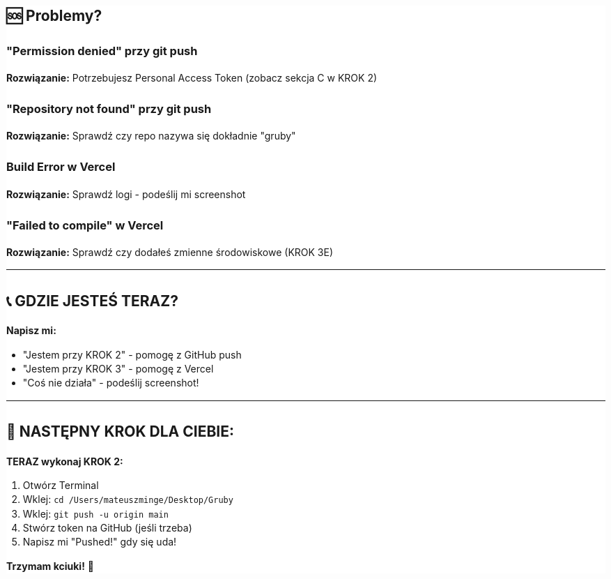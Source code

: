 ## 🆘 Problemy?

### "Permission denied" przy git push
**Rozwiązanie:** Potrzebujesz Personal Access Token (zobacz sekcja C w KROK 2)

### "Repository not found" przy git push
**Rozwiązanie:** Sprawdź czy repo nazywa się dokładnie "gruby"

### Build Error w Vercel
**Rozwiązanie:** Sprawdź logi - podeślij mi screenshot

### "Failed to compile" w Vercel
**Rozwiązanie:** Sprawdź czy dodałeś zmienne środowiskowe (KROK 3E)

---

## 📞 GDZIE JESTEŚ TERAZ?

**Napisz mi:**
- "Jestem przy KROK 2" - pomogę z GitHub push
- "Jestem przy KROK 3" - pomogę z Vercel
- "Coś nie działa" - podeślij screenshot!

---

## 🎯 NASTĘPNY KROK DLA CIEBIE:

**TERAZ wykonaj KROK 2:**
1. Otwórz Terminal
2. Wklej: `cd /Users/mateuszminge/Desktop/Gruby`
3. Wklej: `git push -u origin main`
4. Stwórz token na GitHub (jeśli trzeba)
5. Napisz mi "Pushed!" gdy się uda!

**Trzymam kciuki!** 🚀
